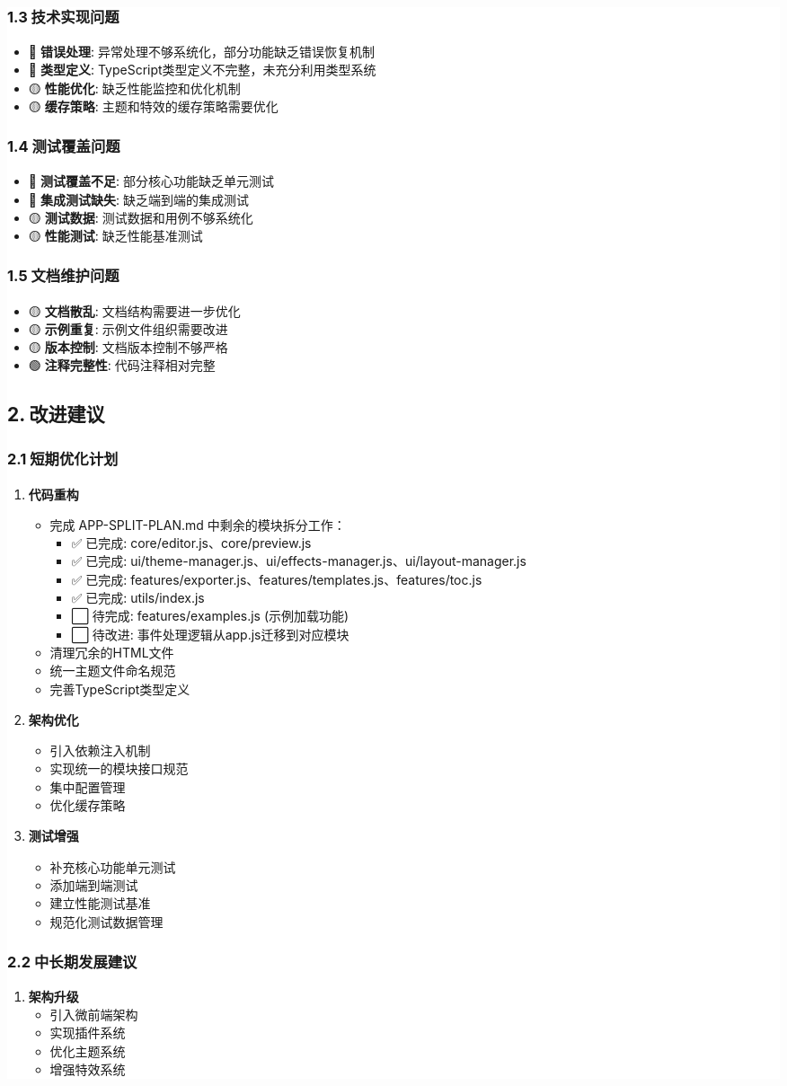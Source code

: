 ### 1.3 技术实现问题
- 🔴 **错误处理**: 异常处理不够系统化，部分功能缺乏错误恢复机制
- 🔴 **类型定义**: TypeScript类型定义不完整，未充分利用类型系统
- 🟡 **性能优化**: 缺乏性能监控和优化机制
- 🟡 **缓存策略**: 主题和特效的缓存策略需要优化

### 1.4 测试覆盖问题
- 🔴 **测试覆盖不足**: 部分核心功能缺乏单元测试
- 🔴 **集成测试缺失**: 缺乏端到端的集成测试
- 🟡 **测试数据**: 测试数据和用例不够系统化
- 🟡 **性能测试**: 缺乏性能基准测试

### 1.5 文档维护问题
- 🟡 **文档散乱**: 文档结构需要进一步优化
- 🟡 **示例重复**: 示例文件组织需要改进
- 🟡 **版本控制**: 文档版本控制不够严格
- 🟢 **注释完整性**: 代码注释相对完整

## 2. 改进建议

### 2.1 短期优化计划
1. **代码重构**
   - 完成 APP-SPLIT-PLAN.md 中剩余的模块拆分工作：
     - ✅ 已完成: core/editor.js、core/preview.js
     - ✅ 已完成: ui/theme-manager.js、ui/effects-manager.js、ui/layout-manager.js
     - ✅ 已完成: features/exporter.js、features/templates.js、features/toc.js
     - ✅ 已完成: utils/index.js
     - ⬜ 待完成: features/examples.js (示例加载功能)
     - ⬜ 待改进: 事件处理逻辑从app.js迁移到对应模块
   - 清理冗余的HTML文件
   - 统一主题文件命名规范
   - 完善TypeScript类型定义

2. **架构优化**
   - 引入依赖注入机制
   - 实现统一的模块接口规范
   - 集中配置管理
   - 优化缓存策略

3. **测试增强**
   - 补充核心功能单元测试
   - 添加端到端测试
   - 建立性能测试基准
   - 规范化测试数据管理

### 2.2 中长期发展建议
1. **架构升级**
   - 引入微前端架构
   - 实现插件系统
   - 优化主题系统
   - 增强特效系统
